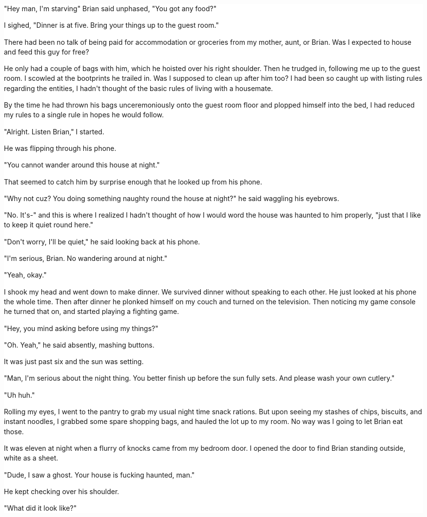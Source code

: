 "Hey man, I'm starving" Brian said unphased, "You got any food?"

I sighed, "Dinner is at five. Bring your things up to the guest room."

There had been no talk of being paid for accommodation or groceries from my mother, aunt, or Brian. Was I expected to house and feed this guy for free?

He only had a couple of bags with him, which he hoisted over his right shoulder. Then he trudged in, following me up to the guest room. I scowled at the bootprints he trailed in. Was I supposed to clean up after him too? I had been so caught up with listing rules regarding the entities, I hadn't thought of the basic rules of living with a housemate.

By the time he had thrown his bags unceremoniously onto the guest room floor and plopped himself into the bed, I had reduced my rules to a single rule in hopes he would follow.

"Alright. Listen Brian," I started.

He was flipping through his phone.

"You cannot wander around this house at night."

That seemed to catch him by surprise enough that he looked up from his phone.

"Why not cuz? You doing something naughty round the house at night?" he said waggling his eyebrows.

"No. It's-" and this is where I realized I hadn't thought of how I would word the house was haunted to him properly, "just that I like to keep it quiet round here."

"Don't worry, I'll be quiet," he said looking back at his phone.

"I'm serious, Brian. No wandering around at night."

"Yeah, okay."

I shook my head and went down to make dinner. We survived dinner without speaking to each other. He just looked at his phone the whole time. Then after dinner he plonked himself on my couch and turned on the television. Then noticing my game console he turned that on, and started playing a fighting game.

"Hey, you mind asking before using my things?"

"Oh. Yeah," he said absently, mashing buttons.

It was just past six and the sun was setting.

"Man, I'm serious about the night thing. You better finish up before the sun fully sets. And please wash your own cutlery."

"Uh huh."

Rolling my eyes, I went to the pantry to grab my usual night time snack rations. But upon seeing my stashes of chips, biscuits, and instant noodles, I grabbed some spare shopping bags, and hauled the lot up to my room. No way was I going to let Brian eat those.

It was eleven at night when a flurry of knocks came from my bedroom door. I opened the door to find Brian standing outside, white as a sheet.

"Dude, I saw a ghost. Your house is fucking haunted, man."

He kept checking over his shoulder.

"What did it look like?"
